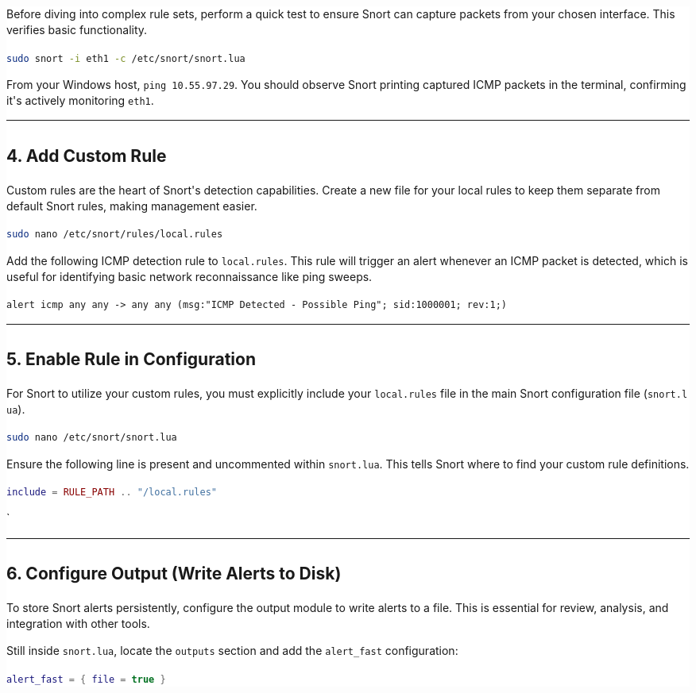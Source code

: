 Before diving into complex rule sets, perform a quick test to ensure Snort can capture packets from your chosen interface. This verifies basic functionality.

```bash
sudo snort -i eth1 -c /etc/snort/snort.lua
```

From your Windows host, `ping 10.55.97.29`. You should observe Snort printing captured ICMP packets in the terminal, confirming it's actively monitoring `eth1`.

---

## 4. Add Custom Rule

Custom rules are the heart of Snort's detection capabilities. Create a new file for your local rules to keep them separate from default Snort rules, making management easier.

```bash
sudo nano /etc/snort/rules/local.rules
```

Add the following ICMP detection rule to `local.rules`. This rule will trigger an alert whenever an ICMP packet is detected, which is useful for identifying basic network reconnaissance like ping sweeps.

```snort
alert icmp any any -> any any (msg:"ICMP Detected - Possible Ping"; sid:1000001; rev:1;)
```

---

## 5. Enable Rule in Configuration

For Snort to utilize your custom rules, you must explicitly include your `local.rules` file in the main Snort configuration file (`snort.lua`).

```bash
sudo nano /etc/snort/snort.lua
```

Ensure the following line is present and uncommented within `snort.lua`. This tells Snort where to find your custom rule definitions.

```lua
include = RULE_PATH .. "/local.rules"
```
`

---

## 6. Configure Output (Write Alerts to Disk)

To store Snort alerts persistently, configure the output module to write alerts to a file. This is essential for review, analysis, and integration with other tools.

Still inside `snort.lua`, locate the `outputs` section and add the `alert_fast` configuration:

```lua
alert_fast = { file = true }
```
